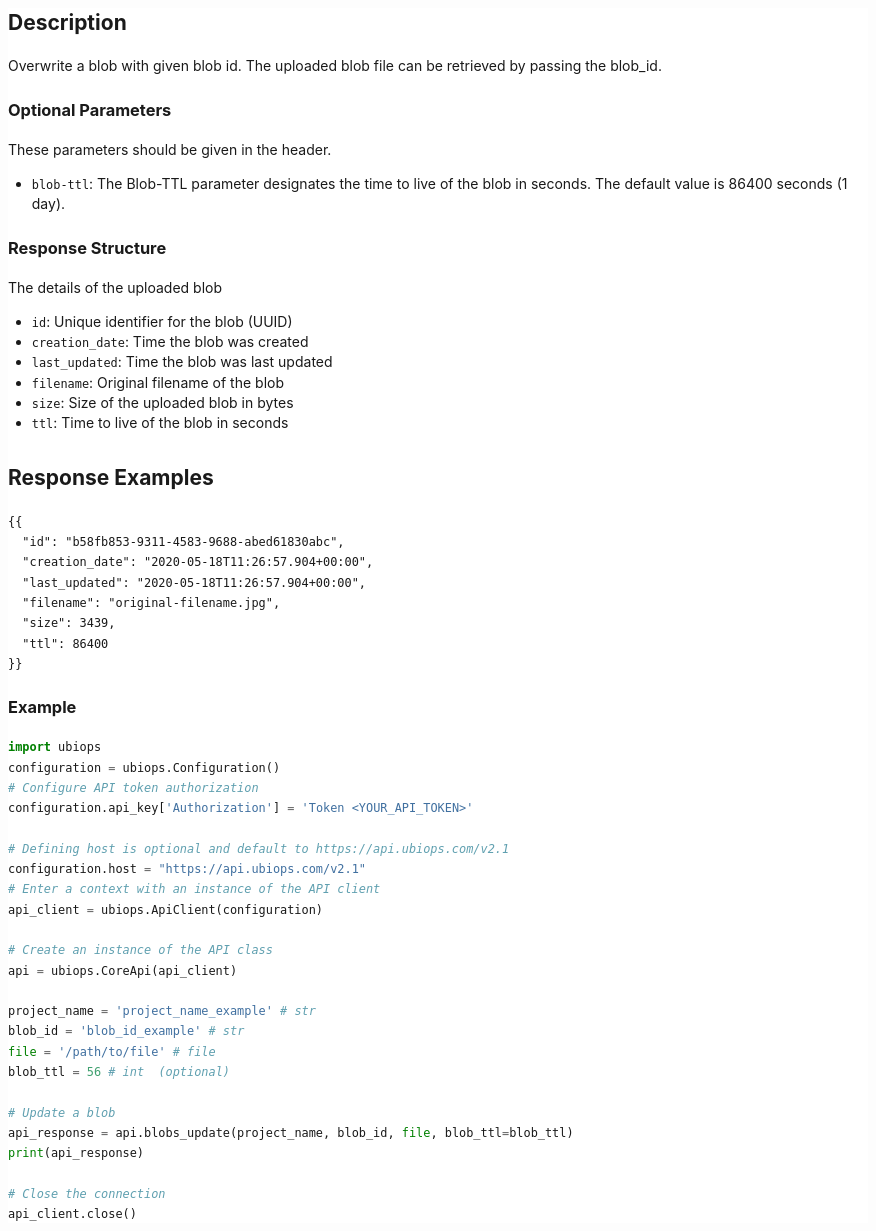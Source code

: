 ## Description
Overwrite a blob with given blob id. The uploaded blob file can be retrieved by passing the blob_id.

### Optional Parameters
These parameters should be given in the header.

- `blob-ttl`: The Blob-TTL parameter designates the time to live of the blob in seconds. The default value is 86400 seconds (1 day).

### Response Structure
The details of the uploaded blob

- `id`: Unique identifier for the blob (UUID)
- `creation_date`: Time the blob was created
- `last_updated`: Time the blob was last updated
- `filename`: Original filename of the blob
- `size`: Size of the uploaded blob in bytes
- `ttl`: Time to live of the blob in seconds

## Response Examples

```
{{
  "id": "b58fb853-9311-4583-9688-abed61830abc",
  "creation_date": "2020-05-18T11:26:57.904+00:00",
  "last_updated": "2020-05-18T11:26:57.904+00:00",
  "filename": "original-filename.jpg",
  "size": 3439,
  "ttl": 86400
}}
```

### Example

```python
import ubiops
configuration = ubiops.Configuration()
# Configure API token authorization
configuration.api_key['Authorization'] = 'Token <YOUR_API_TOKEN>'

# Defining host is optional and default to https://api.ubiops.com/v2.1
configuration.host = "https://api.ubiops.com/v2.1"
# Enter a context with an instance of the API client
api_client = ubiops.ApiClient(configuration)

# Create an instance of the API class
api = ubiops.CoreApi(api_client)

project_name = 'project_name_example' # str 
blob_id = 'blob_id_example' # str 
file = '/path/to/file' # file 
blob_ttl = 56 # int  (optional)

# Update a blob
api_response = api.blobs_update(project_name, blob_id, file, blob_ttl=blob_ttl)
print(api_response)

# Close the connection
api_client.close()
```
